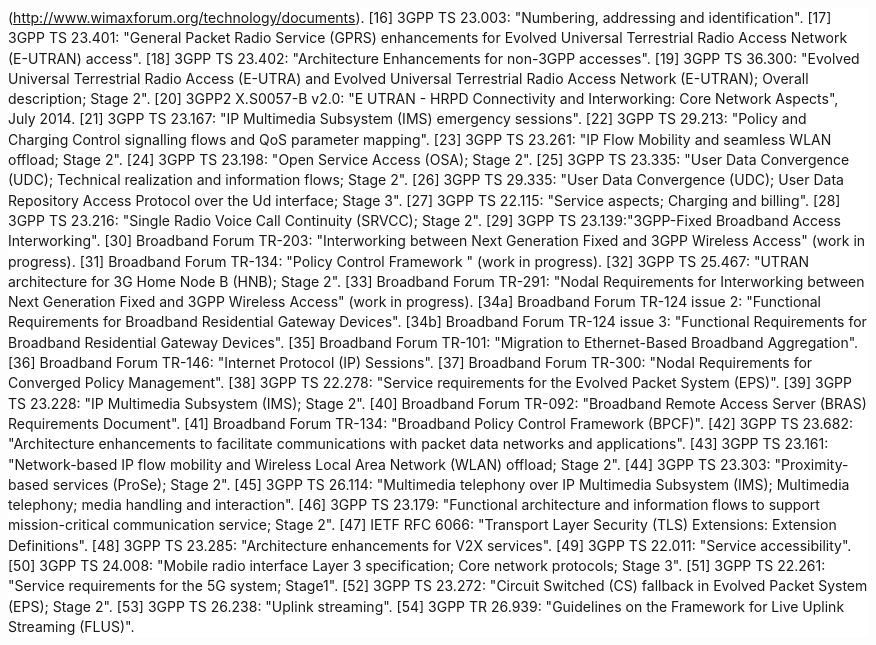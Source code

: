 (http://www.wimaxforum.org/technology/documents).
[16] 3GPP TS 23.003: \"Numbering, addressing and identification\".
[17] 3GPP TS 23.401: \"General Packet Radio Service (GPRS) enhancements for
Evolved Universal Terrestrial Radio Access Network (E-UTRAN) access\".
[18] 3GPP TS 23.402: \"Architecture Enhancements for non-3GPP accesses\".
[19] 3GPP TS 36.300: \"Evolved Universal Terrestrial Radio Access (E-UTRA) and
Evolved Universal Terrestrial Radio Access Network (E-UTRAN); Overall
description; Stage 2\".
[20] 3GPP2 X.S0057-B v2.0: \"E UTRAN - HRPD Connectivity and Interworking:
Core Network Aspects\", July 2014.
[21] 3GPP TS 23.167: \"IP Multimedia Subsystem (IMS) emergency sessions\".
[22] 3GPP TS 29.213: \"Policy and Charging Control signalling flows and QoS
parameter mapping\".
[23] 3GPP TS 23.261: \"IP Flow Mobility and seamless WLAN offload; Stage 2\".
[24] 3GPP TS 23.198: \"Open Service Access (OSA); Stage 2\".
[25] 3GPP TS 23.335: \"User Data Convergence (UDC); Technical realization and
information flows; Stage 2\".
[26] 3GPP TS 29.335: \"User Data Convergence (UDC); User Data Repository
Access Protocol over the Ud interface; Stage 3\".
[27] 3GPP TS 22.115: \"Service aspects; Charging and billing\".
[28] 3GPP TS 23.216: \"Single Radio Voice Call Continuity (SRVCC); Stage 2\".
[29] 3GPP TS 23.139:\"3GPP-Fixed Broadband Access Interworking\".
[30] Broadband Forum TR-203: \"Interworking between Next Generation Fixed and
3GPP Wireless Access\" (work in progress).
[31] Broadband Forum TR-134: \"Policy Control Framework \" (work in progress).
[32] 3GPP TS 25.467: \"UTRAN architecture for 3G Home Node B (HNB); Stage 2\".
[33] Broadband Forum TR-291: \"Nodal Requirements for Interworking between
Next Generation Fixed and 3GPP Wireless Access\" (work in progress).
[34a] Broadband Forum TR-124 issue 2: \"Functional Requirements for Broadband
Residential Gateway Devices\".
[34b] Broadband Forum TR-124 issue 3: \"Functional Requirements for Broadband
Residential Gateway Devices\".
[35] Broadband Forum TR-101: \"Migration to Ethernet-Based Broadband
Aggregation\".
[36] Broadband Forum TR-146: \"Internet Protocol (IP) Sessions\".
[37] Broadband Forum TR-300: \"Nodal Requirements for Converged Policy
Management\".
[38] 3GPP TS 22.278: \"Service requirements for the Evolved Packet System
(EPS)\".
[39] 3GPP TS 23.228: \"IP Multimedia Subsystem (IMS); Stage 2\".
[40] Broadband Forum TR-092: \"Broadband Remote Access Server (BRAS)
Requirements Document\".
[41] Broadband Forum TR-134: \"Broadband Policy Control Framework (BPCF)\".
[42] 3GPP TS 23.682: \"Architecture enhancements to facilitate communications
with packet data networks and applications\".
[43] 3GPP TS 23.161: \"Network-based IP flow mobility and Wireless Local Area
Network (WLAN) offload; Stage 2\".
[44] 3GPP TS 23.303: \"Proximity-based services (ProSe); Stage 2\".
[45] 3GPP TS 26.114: \"Multimedia telephony over IP Multimedia Subsystem
(IMS); Multimedia telephony; media handling and interaction\".
[46] 3GPP TS 23.179: \"Functional architecture and information flows to
support mission-critical communication service; Stage 2\".
[47] IETF RFC 6066: \"Transport Layer Security (TLS) Extensions: Extension
Definitions\".
[48] 3GPP TS 23.285: \"Architecture enhancements for V2X services\".
[49] 3GPP TS 22.011: \"Service accessibility\".
[50] 3GPP TS 24.008: \"Mobile radio interface Layer 3 specification; Core
network protocols; Stage 3\".
[51] 3GPP TS 22.261: \"Service requirements for the 5G system; Stage1\".
[52] 3GPP TS 23.272: \"Circuit Switched (CS) fallback in Evolved Packet System
(EPS); Stage 2\".
[53] 3GPP TS 26.238: \"Uplink streaming\".
[54] 3GPP TR 26.939: \"Guidelines on the Framework for Live Uplink Streaming
(FLUS)\".